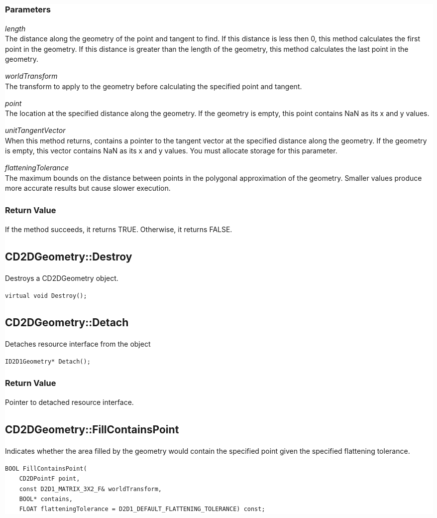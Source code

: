 ### Parameters

*length*<br/>
The distance along the geometry of the point and tangent to find. If this distance is less then 0, this method calculates the first point in the geometry. If this distance is greater than the length of the geometry, this method calculates the last point in the geometry.

*worldTransform*<br/>
The transform to apply to the geometry before calculating the specified point and tangent.

*point*<br/>
The location at the specified distance along the geometry. If the geometry is empty, this point contains NaN as its x and y values.

*unitTangentVector*<br/>
When this method returns, contains a pointer to the tangent vector at the specified distance along the geometry. If the geometry is empty, this vector contains NaN as its x and y values. You must allocate storage for this parameter.

*flatteningTolerance*<br/>
The maximum bounds on the distance between points in the polygonal approximation of the geometry. Smaller values produce more accurate results but cause slower execution.

### Return Value

If the method succeeds, it returns TRUE. Otherwise, it returns FALSE.

##  <a name="destroy"></a>  CD2DGeometry::Destroy

Destroys a CD2DGeometry object.

```
virtual void Destroy();
```

##  <a name="detach"></a>  CD2DGeometry::Detach

Detaches resource interface from the object

```
ID2D1Geometry* Detach();
```

### Return Value

Pointer to detached resource interface.

##  <a name="fillcontainspoint"></a>  CD2DGeometry::FillContainsPoint

Indicates whether the area filled by the geometry would contain the specified point given the specified flattening tolerance.

```
BOOL FillContainsPoint(
    CD2DPointF point,
    const D2D1_MATRIX_3X2_F& worldTransform,
    BOOL* contains,
    FLOAT flatteningTolerance = D2D1_DEFAULT_FLATTENING_TOLERANCE) const;
```
